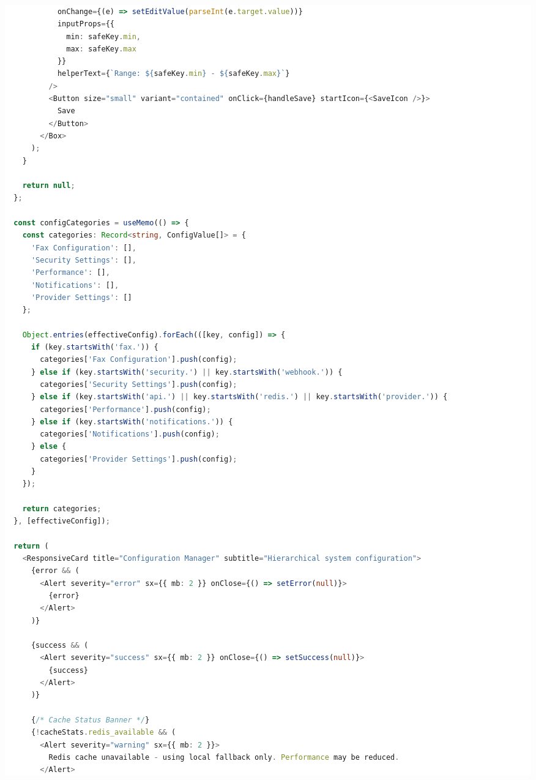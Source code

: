 ```typescript
            onChange={(e) => setEditValue(parseInt(e.target.value))}
            inputProps={{
              min: safeKey.min,
              max: safeKey.max
            }}
            helperText={`Range: ${safeKey.min} - ${safeKey.max}`}
          />
          <Button size="small" variant="contained" onClick={handleSave} startIcon={<SaveIcon />}>
            Save
          </Button>
        </Box>
      );
    }

    return null;
  };

  const configCategories = useMemo(() => {
    const categories: Record<string, ConfigValue[]> = {
      'Fax Configuration': [],
      'Security Settings': [],
      'Performance': [],
      'Notifications': [],
      'Provider Settings': []
    };

    Object.entries(effectiveConfig).forEach(([key, config]) => {
      if (key.startsWith('fax.')) {
        categories['Fax Configuration'].push(config);
      } else if (key.startsWith('security.') || key.startsWith('webhook.')) {
        categories['Security Settings'].push(config);
      } else if (key.startsWith('api.') || key.startsWith('redis.') || key.startsWith('provider.')) {
        categories['Performance'].push(config);
      } else if (key.startsWith('notifications.')) {
        categories['Notifications'].push(config);
      } else {
        categories['Provider Settings'].push(config);
      }
    });

    return categories;
  }, [effectiveConfig]);

  return (
    <ResponsiveCard title="Configuration Manager" subtitle="Hierarchical system configuration">
      {error && (
        <Alert severity="error" sx={{ mb: 2 }} onClose={() => setError(null)}>
          {error}
        </Alert>
      )}

      {success && (
        <Alert severity="success" sx={{ mb: 2 }} onClose={() => setSuccess(null)}>
          {success}
        </Alert>
      )}

      {/* Cache Status Banner */}
      {!cacheStats.redis_available && (
        <Alert severity="warning" sx={{ mb: 2 }}>
          Redis cache unavailable - using local fallback only. Performance may be reduced.
        </Alert>
```